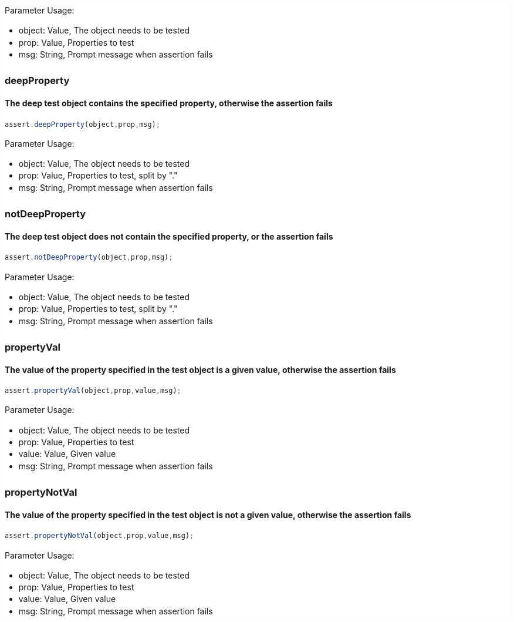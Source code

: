 Parameter Usage:
* object: Value, The object needs to be tested
* prop: Value, Properties to test
* msg: String, Prompt message when assertion fails


### deepProperty
**The deep test object contains the specified property, otherwise the assertion fails**

```JavaScript
assert.deepProperty(object,prop,msg);
```

Parameter Usage:
* object: Value, The object needs to be tested
* prop: Value, Properties to test, split by "."
* msg: String, Prompt message when assertion fails


### notDeepProperty
**The deep test object does not contain the specified property, or the assertion fails**

```JavaScript
assert.notDeepProperty(object,prop,msg);
```

Parameter Usage:
* object: Value, The object needs to be tested
* prop: Value, Properties to test, split by "."
* msg: String, Prompt message when assertion fails


### propertyVal
**The value of the property specified in the test object is a given value, otherwise the assertion fails**

```JavaScript
assert.propertyVal(object,prop,value,msg);
```

Parameter Usage:
* object: Value, The object needs to be tested
* prop: Value, Properties to test
* value: Value, Given value
* msg: String, Prompt message when assertion fails


### propertyNotVal
**The value of the property specified in the test object is not a given value, otherwise the assertion fails**

```JavaScript
assert.propertyNotVal(object,prop,value,msg);
```

Parameter Usage:
* object: Value, The object needs to be tested
* prop: Value, Properties to test
* value: Value, Given value
* msg: String, Prompt message when assertion fails
